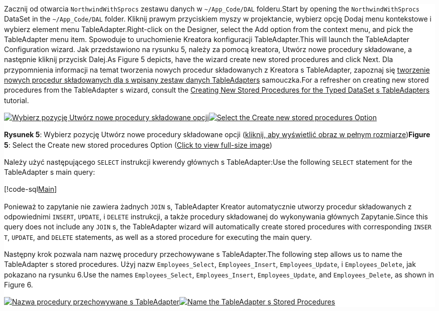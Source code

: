 <span data-ttu-id="b2b02-180">Zacznij od otwarcia `NorthwindWithSprocs` zestawu danych w `~/App_Code/DAL` folderu.</span><span class="sxs-lookup"><span data-stu-id="b2b02-180">Start by opening the `NorthwindWithSprocs` DataSet in the `~/App_Code/DAL` folder.</span></span> <span data-ttu-id="b2b02-181">Kliknij prawym przyciskiem myszy w projektancie, wybierz opcję Dodaj menu kontekstowe i wybierz element menu TableAdapter.</span><span class="sxs-lookup"><span data-stu-id="b2b02-181">Right-click on the Designer, select the Add option from the context menu, and pick the TableAdapter menu item.</span></span> <span data-ttu-id="b2b02-182">Spowoduje to uruchomienie Kreatora konfiguracji TableAdapter.</span><span class="sxs-lookup"><span data-stu-id="b2b02-182">This will launch the TableAdapter Configuration wizard.</span></span> <span data-ttu-id="b2b02-183">Jak przedstawiono na rysunku 5, należy za pomocą kreatora, Utwórz nowe procedury składowane, a następnie kliknij przycisk Dalej.</span><span class="sxs-lookup"><span data-stu-id="b2b02-183">As Figure 5 depicts, have the wizard create new stored procedures and click Next.</span></span> <span data-ttu-id="b2b02-184">Dla przypomnienia informacji na temat tworzenia nowych procedur składowanych z Kreatora s TableAdapter, zapoznaj się [tworzenie nowych procedur składowanych dla s wpisany zestaw danych TableAdapters](creating-new-stored-procedures-for-the-typed-dataset-s-tableadapters-cs.md) samouczka.</span><span class="sxs-lookup"><span data-stu-id="b2b02-184">For a refresher on creating new stored procedures from the TableAdapter s wizard, consult the [Creating New Stored Procedures for the Typed DataSet s TableAdapters](creating-new-stored-procedures-for-the-typed-dataset-s-tableadapters-cs.md) tutorial.</span></span>


<span data-ttu-id="b2b02-185">[![Wybierz pozycję Utwórz nowe procedury składowane opcji](updating-the-tableadapter-to-use-joins-cs/_static/image10.png)](updating-the-tableadapter-to-use-joins-cs/_static/image9.png)</span><span class="sxs-lookup"><span data-stu-id="b2b02-185">[![Select the Create new stored procedures Option](updating-the-tableadapter-to-use-joins-cs/_static/image10.png)](updating-the-tableadapter-to-use-joins-cs/_static/image9.png)</span></span>

<span data-ttu-id="b2b02-186">**Rysunek 5**: Wybierz pozycję Utwórz nowe procedury składowane opcji ([kliknij, aby wyświetlić obraz w pełnym rozmiarze](updating-the-tableadapter-to-use-joins-cs/_static/image11.png))</span><span class="sxs-lookup"><span data-stu-id="b2b02-186">**Figure 5**: Select the Create new stored procedures Option ([Click to view full-size image](updating-the-tableadapter-to-use-joins-cs/_static/image11.png))</span></span>


<span data-ttu-id="b2b02-187">Należy użyć następującego `SELECT` instrukcji kwerendy głównych s TableAdapter:</span><span class="sxs-lookup"><span data-stu-id="b2b02-187">Use the following `SELECT` statement for the TableAdapter s main query:</span></span>


[!code-sql[Main](updating-the-tableadapter-to-use-joins-cs/samples/sample4.sql)]

<span data-ttu-id="b2b02-188">Ponieważ to zapytanie nie zawiera żadnych `JOIN` s, TableAdapter Kreator automatycznie utworzy procedur składowanych z odpowiednimi `INSERT`, `UPDATE`, i `DELETE` instrukcji, a także procedury składowanej do wykonywania głównych Zapytanie.</span><span class="sxs-lookup"><span data-stu-id="b2b02-188">Since this query does not include any `JOIN` s, the TableAdapter wizard will automatically create stored procedures with corresponding `INSERT`, `UPDATE`, and `DELETE` statements, as well as a stored procedure for executing the main query.</span></span>

<span data-ttu-id="b2b02-189">Następny krok pozwala nam nazwę procedury przechowywane s TableAdapter.</span><span class="sxs-lookup"><span data-stu-id="b2b02-189">The following step allows us to name the TableAdapter s stored procedures.</span></span> <span data-ttu-id="b2b02-190">Użyj nazw `Employees_Select`, `Employees_Insert`, `Employees_Update`, i `Employees_Delete`, jak pokazano na rysunku 6.</span><span class="sxs-lookup"><span data-stu-id="b2b02-190">Use the names `Employees_Select`, `Employees_Insert`, `Employees_Update`, and `Employees_Delete`, as shown in Figure 6.</span></span>


<span data-ttu-id="b2b02-191">[![Nazwa procedury przechowywane s TableAdapter](updating-the-tableadapter-to-use-joins-cs/_static/image13.png)](updating-the-tableadapter-to-use-joins-cs/_static/image12.png)</span><span class="sxs-lookup"><span data-stu-id="b2b02-191">[![Name the TableAdapter s Stored Procedures](updating-the-tableadapter-to-use-joins-cs/_static/image13.png)](updating-the-tableadapter-to-use-joins-cs/_static/image12.png)</span></span>
